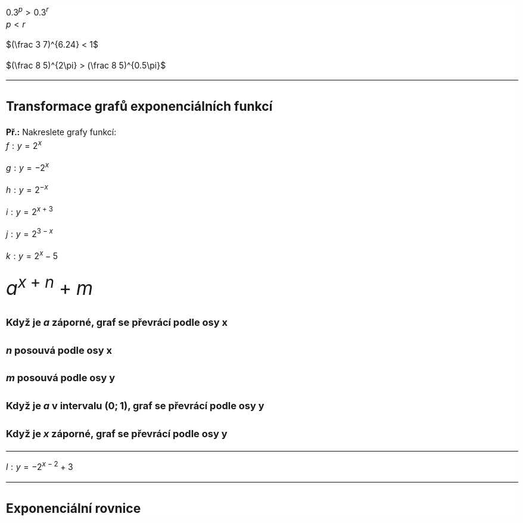 $0.3^p > 0.3^r$  
$p < r$

$(\frac 3 7)^{6.24} < 1$  

$(\frac 8 5)^{2\pi} > (\frac 8 5)^{0.5\pi}$  

<hr>

## Transformace grafů exponenciálních funkcí
**Př.:** Nakreslete grafy funkcí:  
$f: y = 2^x$  
<iframe src="https://www.desmos.com/calculator/kjdubacbni?embed" width="300" height="300" style="border: 1px solid #ccc" frameborder=0></iframe>  

$g: y = -2^x$  
<iframe src="https://www.desmos.com/calculator/3bojmdze6g?embed" width="300" height="300" style="border: 1px solid #ccc" frameborder=0></iframe>

$h: y = 2^{-x}$  
<iframe src="https://www.desmos.com/calculator/6j7gg2py0b?embed" width="300" height="300" style="border: 1px solid #ccc" frameborder=0></iframe>

$i: y = 2^{x+3}$  
<iframe src="https://www.desmos.com/calculator/5mtpiminmk?embed" width="300" height="300" style="border: 1px solid #ccc" frameborder=0></iframe>

$j: y = 2^{3-x}$  
<iframe src="https://www.desmos.com/calculator/tw56m7ny3c?embed" width="300" height="300" style="border: 1px solid #ccc" frameborder=0></iframe>

$k: y = 2^x-5$  
<iframe src="https://www.desmos.com/calculator/12itqqtvrp?embed" width="300" height="300" style="border: 1px solid #ccc" frameborder=0></iframe>


<span style="font-size: 32px">$a^{x+n}+m$</span>  
### Když je $a$ záporné, graf se převrácí podle osy x  
### $n$ posouvá podle osy x
### $m$ posouvá podle osy y
### Když je $a$ v intervalu $(0; 1)$, graf se převrácí podle osy y
### Když je $x$ záporné, graf se převrácí podle osy y

<hr>

$l: y = -2^{x-2}+3$  
<iframe src="https://www.desmos.com/calculator/tu01drzfjn?embed" width="300" height="300" style="border: 1px solid #ccc" frameborder=0></iframe>  

<hr>

## Exponenciální rovnice

